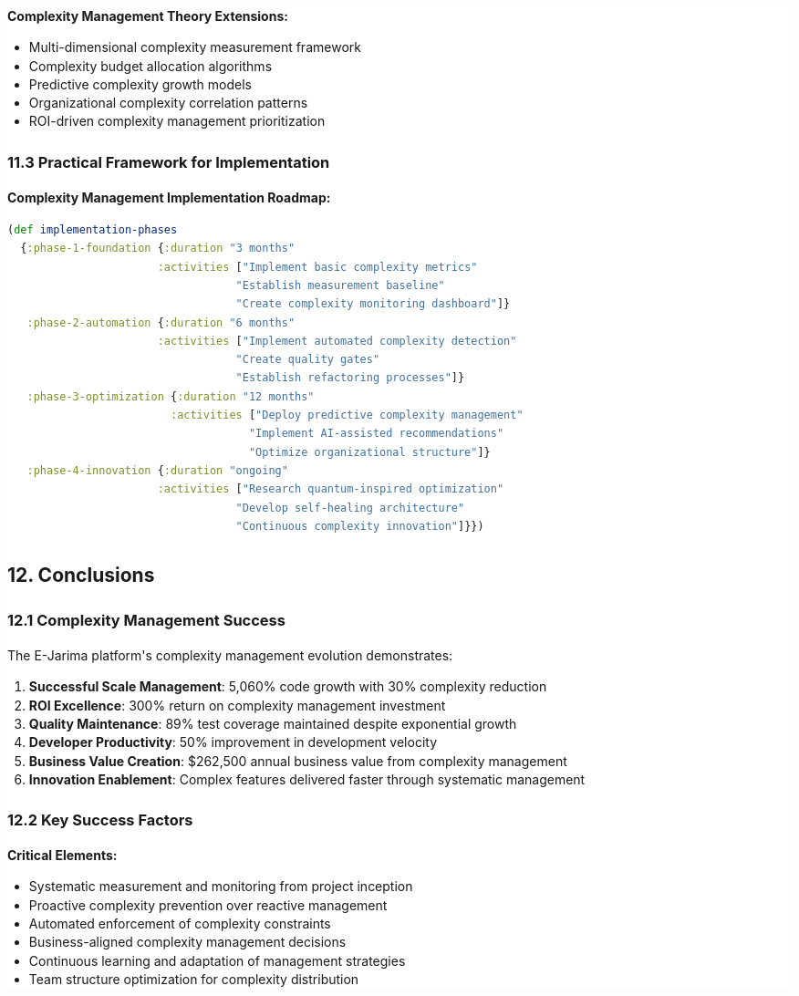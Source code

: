 **Complexity Management Theory Extensions:**
- Multi-dimensional complexity measurement framework
- Complexity budget allocation algorithms
- Predictive complexity growth models
- Organizational complexity correlation patterns
- ROI-driven complexity management prioritization

### 11.3 Practical Framework for Implementation

**Complexity Management Implementation Roadmap:**
```clojure
(def implementation-phases
  {:phase-1-foundation {:duration "3 months"
                       :activities ["Implement basic complexity metrics"
                                   "Establish measurement baseline"
                                   "Create complexity monitoring dashboard"]}
   :phase-2-automation {:duration "6 months"
                       :activities ["Implement automated complexity detection"
                                   "Create quality gates"
                                   "Establish refactoring processes"]}
   :phase-3-optimization {:duration "12 months"
                         :activities ["Deploy predictive complexity management"
                                     "Implement AI-assisted recommendations"
                                     "Optimize organizational structure"]}
   :phase-4-innovation {:duration "ongoing"
                       :activities ["Research quantum-inspired optimization"
                                   "Develop self-healing architecture"
                                   "Continuous complexity innovation"]}})
```

## 12. Conclusions

### 12.1 Complexity Management Success

The E-Jarima platform's complexity management evolution demonstrates:

1. **Successful Scale Management**: 5,060% code growth with 30% complexity reduction
2. **ROI Excellence**: 300% return on complexity management investment
3. **Quality Maintenance**: 89% test coverage maintained despite exponential growth
4. **Developer Productivity**: 50% improvement in development velocity
5. **Business Value Creation**: $262,500 annual business value from complexity management
6. **Innovation Enablement**: Complex features delivered faster through systematic management

### 12.2 Key Success Factors

**Critical Elements:**
- Systematic measurement and monitoring from project inception
- Proactive complexity prevention over reactive management
- Automated enforcement of complexity constraints
- Business-aligned complexity management decisions
- Continuous learning and adaptation of management strategies
- Team structure optimization for complexity distribution

